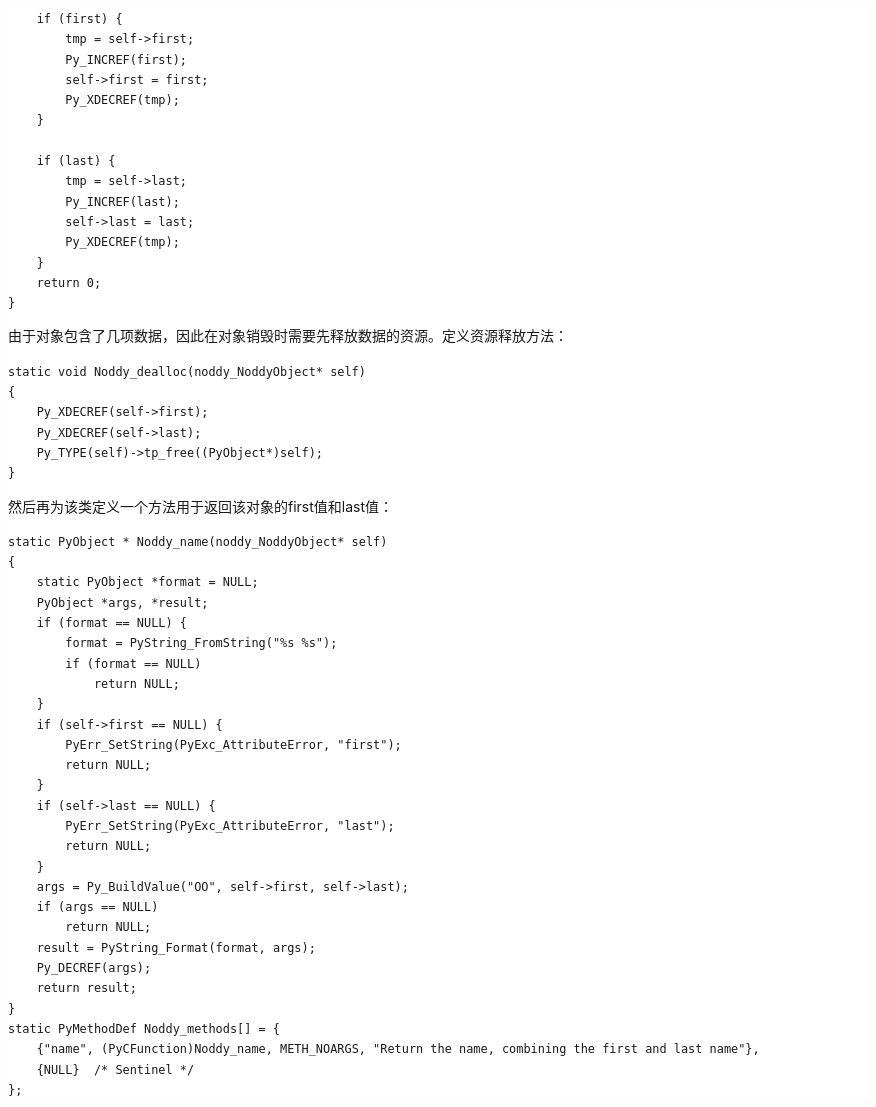         if (first) {
            tmp = self->first;
            Py_INCREF(first);
            self->first = first;
            Py_XDECREF(tmp);
        }

        if (last) {
            tmp = self->last;
            Py_INCREF(last);
            self->last = last;
            Py_XDECREF(tmp);
        }
        return 0;
    }

由于对象包含了几项数据，因此在对象销毁时需要先释放数据的资源。定义资源释放方法：

    static void Noddy_dealloc(noddy_NoddyObject* self)
    {
        Py_XDECREF(self->first);
        Py_XDECREF(self->last);
        Py_TYPE(self)->tp_free((PyObject*)self);
    }

然后再为该类定义一个方法用于返回该对象的first值和last值：  

    static PyObject * Noddy_name(noddy_NoddyObject* self)
    {
        static PyObject *format = NULL;
        PyObject *args, *result;
        if (format == NULL) {
            format = PyString_FromString("%s %s");
            if (format == NULL)
                return NULL;
        }
        if (self->first == NULL) {
            PyErr_SetString(PyExc_AttributeError, "first");
            return NULL;
        }
        if (self->last == NULL) {
            PyErr_SetString(PyExc_AttributeError, "last");
            return NULL;
        }
        args = Py_BuildValue("OO", self->first, self->last);
        if (args == NULL)
            return NULL;
        result = PyString_Format(format, args);
        Py_DECREF(args);
        return result;
    }
    static PyMethodDef Noddy_methods[] = {
        {"name", (PyCFunction)Noddy_name, METH_NOARGS, "Return the name, combining the first and last name"},
        {NULL}  /* Sentinel */
    };
